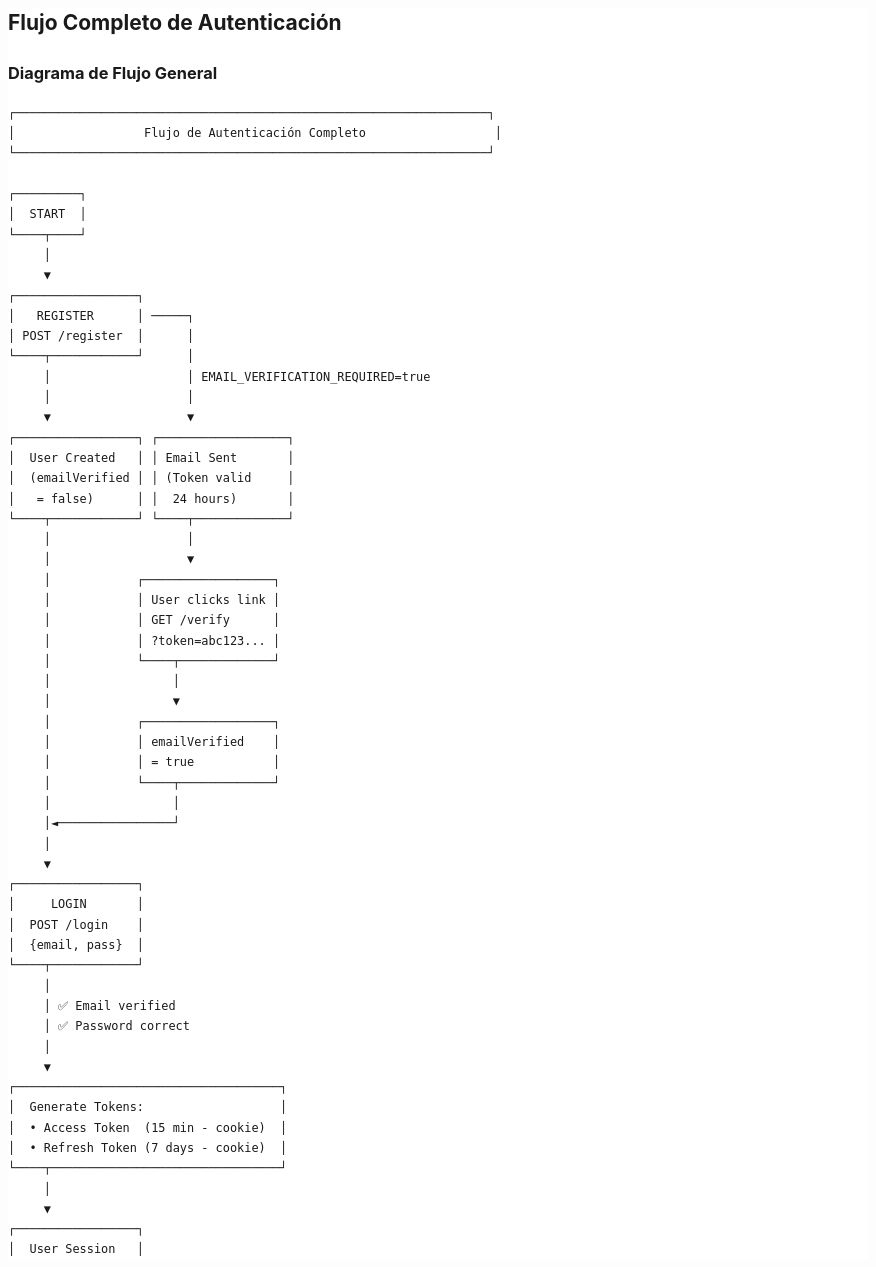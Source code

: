 
## Flujo Completo de Autenticación

### Diagrama de Flujo General

```
┌──────────────────────────────────────────────────────────────────┐
│                  Flujo de Autenticación Completo                  │
└──────────────────────────────────────────────────────────────────┘

┌─────────┐
│  START  │
└────┬────┘
     │
     ▼
┌─────────────────┐
│   REGISTER      │ ─────┐
│ POST /register  │      │
└────┬────────────┘      │
     │                   │ EMAIL_VERIFICATION_REQUIRED=true
     │                   │
     ▼                   ▼
┌─────────────────┐ ┌──────────────────┐
│  User Created   │ │ Email Sent       │
│  (emailVerified │ │ (Token valid     │
│   = false)      │ │  24 hours)       │
└────┬────────────┘ └────┬─────────────┘
     │                   │
     │                   ▼
     │            ┌──────────────────┐
     │            │ User clicks link │
     │            │ GET /verify      │
     │            │ ?token=abc123... │
     │            └────┬─────────────┘
     │                 │
     │                 ▼
     │            ┌──────────────────┐
     │            │ emailVerified    │
     │            │ = true           │
     │            └────┬─────────────┘
     │                 │
     │◄────────────────┘
     │
     ▼
┌─────────────────┐
│     LOGIN       │
│  POST /login    │
│  {email, pass}  │
└────┬────────────┘
     │
     │ ✅ Email verified
     │ ✅ Password correct
     │
     ▼
┌─────────────────────────────────────┐
│  Generate Tokens:                   │
│  • Access Token  (15 min - cookie)  │
│  • Refresh Token (7 days - cookie)  │
└────┬────────────────────────────────┘
     │
     ▼
┌─────────────────┐
│  User Session   │
```